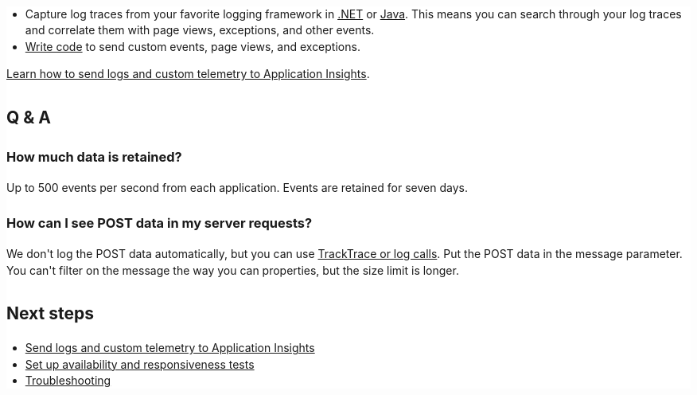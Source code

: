 * Capture log traces from your favorite logging framework in [.NET][netlogs] or [Java][javalogs]. This means you can search through your log traces and correlate them with page views, exceptions, and other events. 
* [Write code][track] to send custom events, page views, and exceptions. 

[Learn how to send logs and custom telemetry to Application Insights][trace].

## <a name="questions"></a>Q & A
### <a name="limits"></a>How much data is retained?
Up to 500 events per second from each application. Events are retained for seven days.

### How can I see POST data in my server requests?
We don't log the POST data automatically, but you can use [TrackTrace or log calls][trace]. Put the POST data in the message parameter. You can't filter on the message the way you can properties, but the size limit is longer.

## <a name="add"></a>Next steps
* [Send logs and custom telemetry to Application Insights][trace]
* [Set up availability and responsiveness tests][availability]
* [Troubleshooting][qna]



[availability]: app-insights-monitor-web-app-availability.md
[javalogs]: app-insights-java-trace-logs.md
[netlogs]: app-insights-asp-net-trace-logs.md
[qna]: app-insights-troubleshoot-faq.md
[start]: app-insights-overview.md
[trace]: app-insights-search-diagnostic-logs.md
[track]: app-insights-api-custom-events-metrics.md

